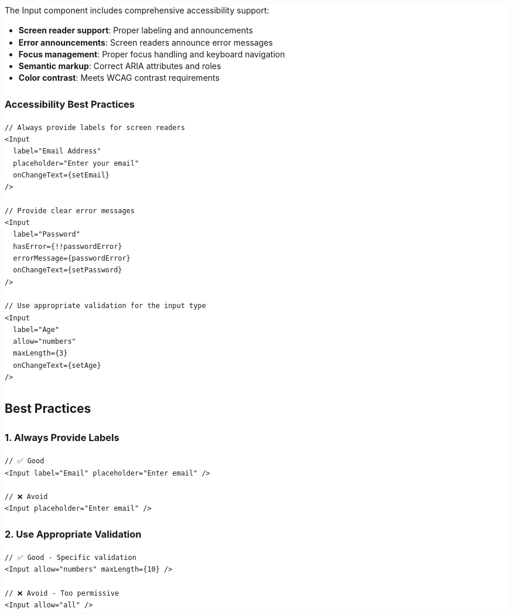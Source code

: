 The Input component includes comprehensive accessibility support:

- **Screen reader support**: Proper labeling and announcements
- **Error announcements**: Screen readers announce error messages
- **Focus management**: Proper focus handling and keyboard navigation
- **Semantic markup**: Correct ARIA attributes and roles
- **Color contrast**: Meets WCAG contrast requirements

### Accessibility Best Practices

```tsx
// Always provide labels for screen readers
<Input
  label="Email Address"
  placeholder="Enter your email"
  onChangeText={setEmail}
/>

// Provide clear error messages
<Input
  label="Password"
  hasError={!!passwordError}
  errorMessage={passwordError}
  onChangeText={setPassword}
/>

// Use appropriate validation for the input type
<Input
  label="Age"
  allow="numbers"
  maxLength={3}
  onChangeText={setAge}
/>
```

## Best Practices

### 1. Always Provide Labels

```tsx
// ✅ Good
<Input label="Email" placeholder="Enter email" />

// ❌ Avoid
<Input placeholder="Enter email" />
```

### 2. Use Appropriate Validation

```tsx
// ✅ Good - Specific validation
<Input allow="numbers" maxLength={10} />

// ❌ Avoid - Too permissive
<Input allow="all" />
```
